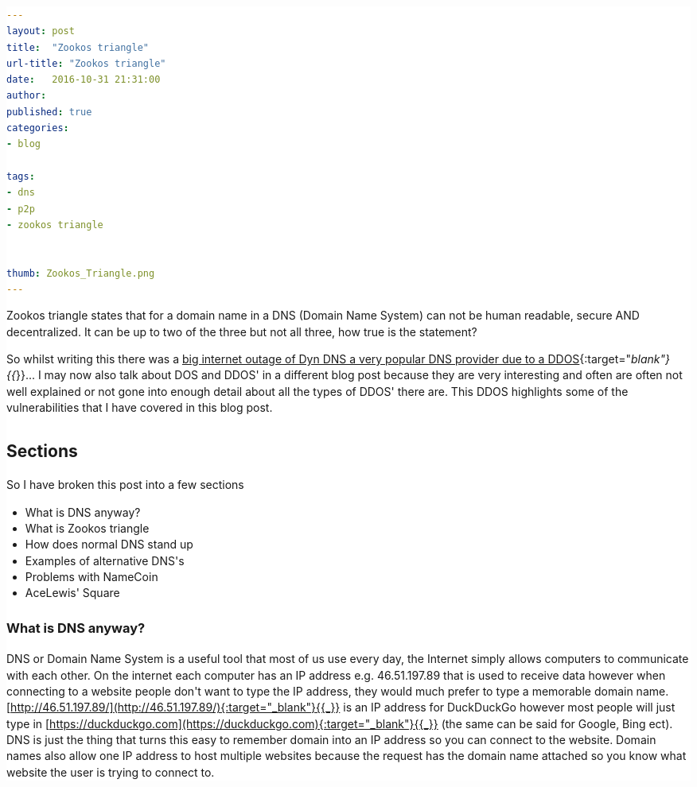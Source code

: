 ```yaml
---
layout: post
title:  "Zookos triangle"
url-title: "Zookos triangle"
date:   2016-10-31 21:31:00
author:
published: true
categories:
- blog

tags:
- dns
- p2p
- zookos triangle


thumb: Zookos_Triangle.png
---
```

Zookos triangle states that for a domain name in a DNS (Domain Name System) can not be human readable, secure AND decentralized. It can be up to two of the three but not all three, how true is the statement?


So whilst writing this there was a [big internet outage of Dyn DNS a very popular DNS provider due to a DDOS](https://www.theguardian.com/technology/2016/oct/26/ddos-attack-dyn-mirai-botnet){:target="_blank"}{{_}}... I may now also talk about DOS and DDOS' in a different blog post because they are very interesting and often are often not well explained or not gone into enough detail about all the types of DDOS' there are. This DDOS highlights some of the vulnerabilities that I have covered in this blog post.

## Sections
So I have broken this post into a few sections

 * What is DNS anyway?
 * What is Zookos triangle
 * How does normal DNS stand up
 * Examples of alternative DNS's
 * Problems with NameCoin
 * AceLewis' Square

### What is DNS anyway?
DNS or Domain Name System is a useful tool that most of us use every day, the Internet simply allows computers to communicate with each other. On the internet each computer has an IP address e.g. 46.51.197.89 that is used to receive data however when connecting to a website people don't want to type the IP address, they would much prefer to type a memorable domain name. [http://46.51.197.89/](http://46.51.197.89/){:target="_blank"}{{_}} is an IP address for DuckDuckGo however most people will just type in [https://duckduckgo.com](https://duckduckgo.com){:target="_blank"}{{_}} (the same can be said for Google, Bing ect). DNS is just the thing that turns this easy to remember domain into an IP address so you can connect to the website. Domain names also allow one IP address to host multiple websites because the request has the domain name attached so you know what website the user is trying to connect to.
